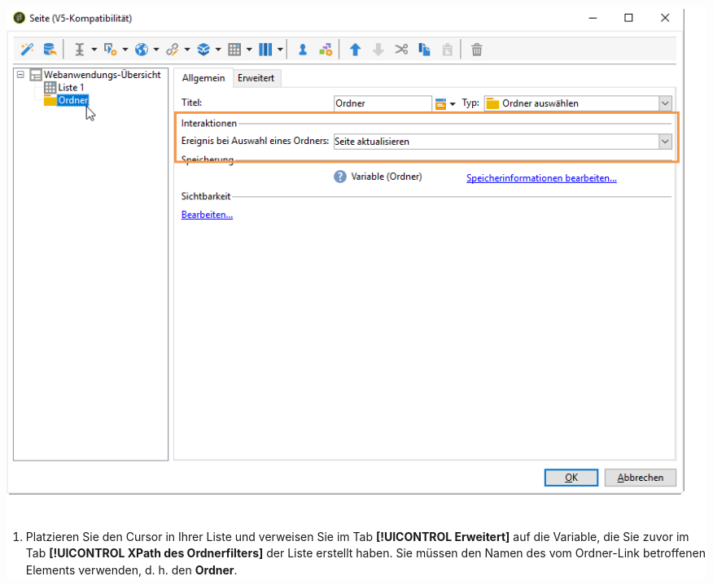    ![](assets/s_ncs_configuration_webapp_variable.png)

1. Platzieren Sie den Cursor in Ihrer Liste und verweisen Sie im Tab **[!UICONTROL Erweitert]** auf die Variable, die Sie zuvor im Tab **[!UICONTROL XPath des Ordnerfilters]** der Liste erstellt haben. Sie müssen den Namen des vom Ordner-Link betroffenen Elements verwenden, d. h. den **Ordner**.
